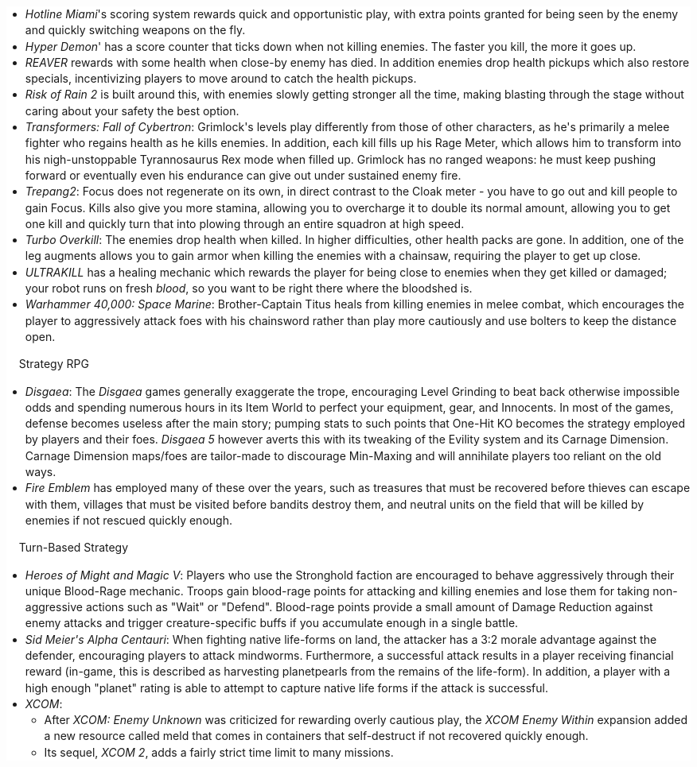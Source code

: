 -   _Hotline Miami_'s scoring system rewards quick and opportunistic play, with extra points granted for being seen by the enemy and quickly switching weapons on the fly.
-   _Hyper Demon_' has a score counter that ticks down when not killing enemies. The faster you kill, the more it goes up.
-   _REAVER_ rewards with some health when close-by enemy has died. In addition enemies drop health pickups which also restore specials, incentivizing players to move around to catch the health pickups.
-   _Risk of Rain 2_ is built around this, with enemies slowly getting stronger all the time, making blasting through the stage without caring about your safety the best option.
-   _Transformers: Fall of Cybertron_: Grimlock's levels play differently from those of other characters, as he's primarily a melee fighter who regains health as he kills enemies. In addition, each kill fills up his Rage Meter, which allows him to transform into his nigh-unstoppable Tyrannosaurus Rex mode when filled up. Grimlock has no ranged weapons: he must keep pushing forward or eventually even his endurance can give out under sustained enemy fire.
-   _Trepang2_: Focus does not regenerate on its own, in direct contrast to the Cloak meter - you have to go out and kill people to gain Focus. Kills also give you more stamina, allowing you to overcharge it to double its normal amount, allowing you to get one kill and quickly turn that into plowing through an entire squadron at high speed.
-   _Turbo Overkill_: The enemies drop health when killed. In higher difficulties, other health packs are gone. In addition, one of the leg augments allows you to gain armor when killing the enemies with a chainsaw, requiring the player to get up close.
-   _ULTRAKILL_ has a healing mechanic which rewards the player for being close to enemies when they get killed or damaged; your robot runs on fresh _blood_, so you want to be right there where the bloodshed is.
-   _Warhammer 40,000: Space Marine_: Brother-Captain Titus heals from killing enemies in melee combat, which encourages the player to aggressively attack foes with his chainsword rather than play more cautiously and use bolters to keep the distance open.

    Strategy RPG 

-   _Disgaea_: The _Disgaea_ games generally exaggerate the trope, encouraging Level Grinding to beat back otherwise impossible odds and spending numerous hours in its Item World to perfect your equipment, gear, and Innocents. In most of the games, defense becomes useless after the main story; pumping stats to such points that One-Hit KO becomes the strategy employed by players and their foes. _Disgaea 5_ however averts this with its tweaking of the Evility system and its Carnage Dimension. Carnage Dimension maps/foes are tailor-made to discourage Min-Maxing and will annihilate players too reliant on the old ways.
-   _Fire Emblem_ has employed many of these over the years, such as treasures that must be recovered before thieves can escape with them, villages that must be visited before bandits destroy them, and neutral units on the field that will be killed by enemies if not rescued quickly enough.

    Turn-Based Strategy 

-   _Heroes of Might and Magic V_: Players who use the Stronghold faction are encouraged to behave aggressively through their unique Blood-Rage mechanic. Troops gain blood-rage points for attacking and killing enemies and lose them for taking non-aggressive actions such as "Wait" or "Defend". Blood-rage points provide a small amount of Damage Reduction against enemy attacks and trigger creature-specific buffs if you accumulate enough in a single battle.
-   _Sid Meier's Alpha Centauri_: When fighting native life-forms on land, the attacker has a 3:2 morale advantage against the defender, encouraging players to attack mindworms. Furthermore, a successful attack results in a player receiving financial reward (in-game, this is described as harvesting planetpearls from the remains of the life-form). In addition, a player with a high enough "planet" rating is able to attempt to capture native life forms if the attack is successful.
-   _XCOM_:
    -   After _XCOM: Enemy Unknown_ was criticized for rewarding overly cautious play, the _XCOM Enemy Within_ expansion added a new resource called meld that comes in containers that self-destruct if not recovered quickly enough.
    -   Its sequel, _XCOM 2_, adds a fairly strict time limit to many missions.
